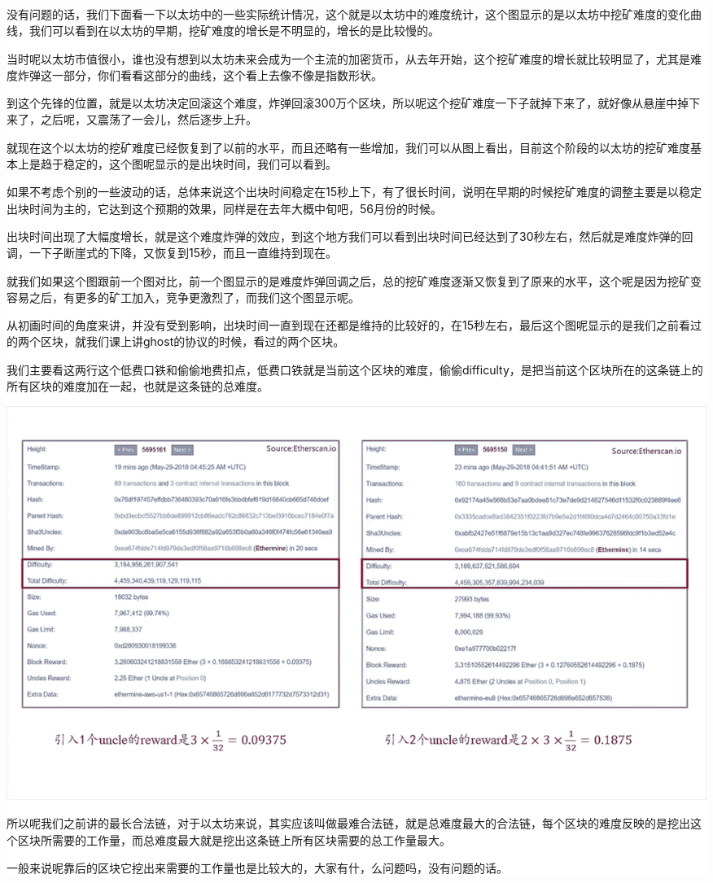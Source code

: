 没有问题的话，我们下面看一下以太坊中的一些实际统计情况，这个就是以太坊中的难度统计，这个图显示的是以太坊中挖矿难度的变化曲线，我们可以看到在以太坊的早期，挖矿难度的增长是不明显的，增长的是比较慢的。

当时呢以太坊市值很小，谁也没有想到以太坊未来会成为一个主流的加密货币，从去年开始，这个挖矿难度的增长就比较明显了，尤其是难度炸弹这一部分，你们看看这部分的曲线，这个看上去像不像是指数形状。

到这个先锋的位置，就是以太坊决定回滚这个难度，炸弹回滚300万个区块，所以呢这个挖矿难度一下子就掉下来了，就好像从悬崖中掉下来了，之后呢，又震荡了一会儿，然后逐步上升。

就现在这个以太坊的挖矿难度已经恢复到了以前的水平，而且还略有一些增加，我们可以从图上看出，目前这个阶段的以太坊的挖矿难度基本上是趋于稳定的，这个图呢显示的是出块时间，我们可以看到。

如果不考虑个别的一些波动的话，总体来说这个出块时间稳定在15秒上下，有了很长时间，说明在早期的时候挖矿难度的调整主要是以稳定出块时间为主的，它达到这个预期的效果，同样是在去年大概中旬吧，56月份的时候。

出块时间出现了大幅度增长，就是这个难度炸弹的效应，到这个地方我们可以看到出块时间已经达到了30秒左右，然后就是难度炸弹的回调，一下子断崖式的下降，又恢复到15秒，而且一直维持到现在。

就我们如果这个图跟前一个图对比，前一个图显示的是难度炸弹回调之后，总的挖矿难度逐渐又恢复到了原来的水平，这个呢是因为挖矿变容易之后，有更多的矿工加入，竞争更激烈了，而我们这个图显示呢。

从初画时间的角度来讲，并没有受到影响，出块时间一直到现在还都是维持的比较好的，在15秒左右，最后这个图呢显示的是我们之前看过的两个区块，就我们课上讲ghost的协议的时候，看过的两个区块。

我们主要看这两行这个低费口铁和偷偷地费扣点，低费口铁就是当前这个区块的难度，偷偷difficulty，是把当前这个区块所在的这条链上的所有区块的难度加在一起，也就是这条链的总难度。



![](img/78a751fad68338a74f283b5a0919c461_4.png)

所以呢我们之前讲的最长合法链，对于以太坊来说，其实应该叫做最难合法链，就是总难度最大的合法链，每个区块的难度反映的是挖出这个区块所需要的工作量，而总难度最大就是挖出这条链上所有区块需要的总工作量最大。

一般来说呢靠后的区块它挖出来需要的工作量也是比较大的，大家有什，么问题吗，没有问题的话。